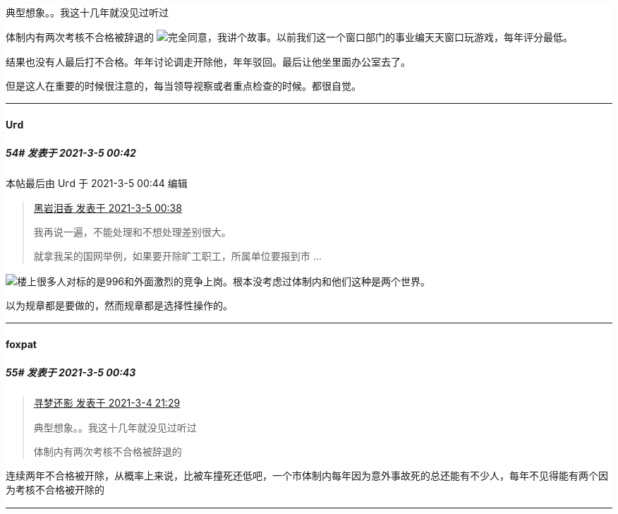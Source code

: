 典型想象。。我这十几年就没见过听过


体制内有两次考核不合格被辞退的</blockquote>
<img src="https://static.saraba1st.com/image/smiley/face2017/001.png" referrerpolicy="no-referrer">完全同意，我讲个故事。以前我们这一个窗口部门的事业编天天窗口玩游戏，每年评分最低。


结果也没有人最后打不合格。年年讨论调走开除他，年年驳回。最后让他坐里面办公室去了。


但是这人在重要的时候很注意的，每当领导视察或者重点检查的时候。都很自觉。







*****

####  Uгd  
##### 54#       发表于 2021-3-5 00:42



 本帖最后由 Uгd 于 2021-3-5 00:44 编辑 
<blockquote><a href="httphttps://bbs.saraba1st.com/2b/forum.php?mod=redirect&amp;goto=findpost&amp;pid=50515529&amp;ptid=1991214" target="_blank">黑岩泪香 发表于 2021-3-5 00:38</a>

我再说一遍，不能处理和不想处理差别很大。

就拿我呆的国网举例，如果要开除旷工职工，所属单位要报到市 ...</blockquote>
<img src="https://static.saraba1st.com/image/smiley/face2017/033.png" referrerpolicy="no-referrer">楼上很多人对标的是996和外面激烈的竞争上岗。根本没考虑过体制内和他们这种是两个世界。


以为规章都是要做的，然而规章都是选择性操作的。







*****

####  foxpat  
##### 55#       发表于 2021-3-5 00:43



<blockquote><a href="httphttps://bbs.saraba1st.com/2b/forum.php?mod=redirect&amp;goto=findpost&amp;pid=50513163&amp;ptid=1991214" target="_blank">寻梦还影 发表于 2021-3-4 21:29</a>

典型想象。。我这十几年就没见过听过


体制内有两次考核不合格被辞退的</blockquote>
连续两年不合格被开除，从概率上来说，比被车撞死还低吧，一个市体制内每年因为意外事故死的总还能有不少人，每年不见得能有两个因为考核不合格被开除的







*****
